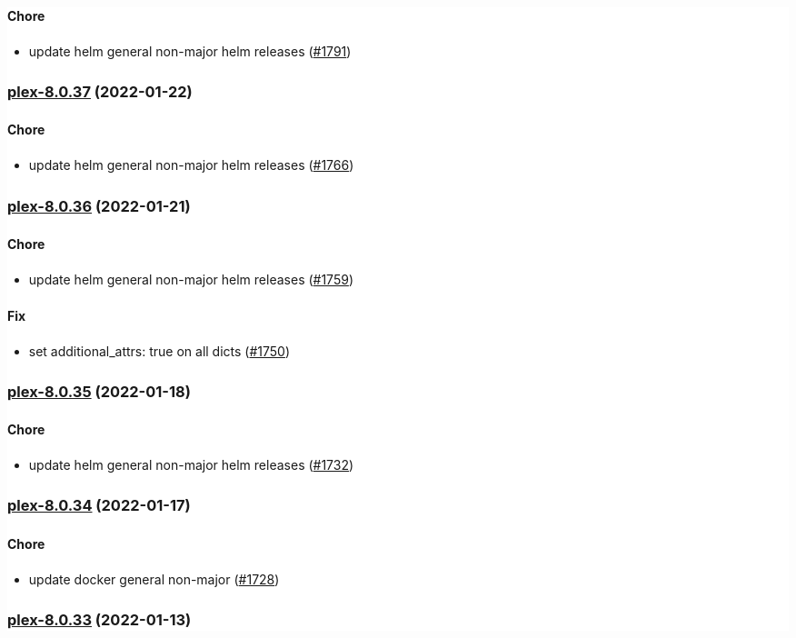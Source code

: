 #### Chore

* update helm general non-major helm releases ([#1791](https://github.com/truecharts/apps/issues/1791))



<a name="plex-8.0.37"></a>
### [plex-8.0.37](https://github.com/truecharts/apps/compare/plex-8.0.36...plex-8.0.37) (2022-01-22)

#### Chore

* update helm general non-major helm releases ([#1766](https://github.com/truecharts/apps/issues/1766))



<a name="plex-8.0.36"></a>
### [plex-8.0.36](https://github.com/truecharts/apps/compare/plex-8.0.35...plex-8.0.36) (2022-01-21)

#### Chore

* update helm general non-major helm releases ([#1759](https://github.com/truecharts/apps/issues/1759))

#### Fix

* set additional_attrs: true on all dicts ([#1750](https://github.com/truecharts/apps/issues/1750))



<a name="plex-8.0.35"></a>
### [plex-8.0.35](https://github.com/truecharts/apps/compare/plex-8.0.34...plex-8.0.35) (2022-01-18)

#### Chore

* update helm general non-major helm releases ([#1732](https://github.com/truecharts/apps/issues/1732))



<a name="plex-8.0.34"></a>
### [plex-8.0.34](https://github.com/truecharts/apps/compare/plex-8.0.33...plex-8.0.34) (2022-01-17)

#### Chore

* update docker general non-major ([#1728](https://github.com/truecharts/apps/issues/1728))



<a name="plex-8.0.33"></a>
### [plex-8.0.33](https://github.com/truecharts/apps/compare/plex-8.0.32...plex-8.0.33) (2022-01-13)
